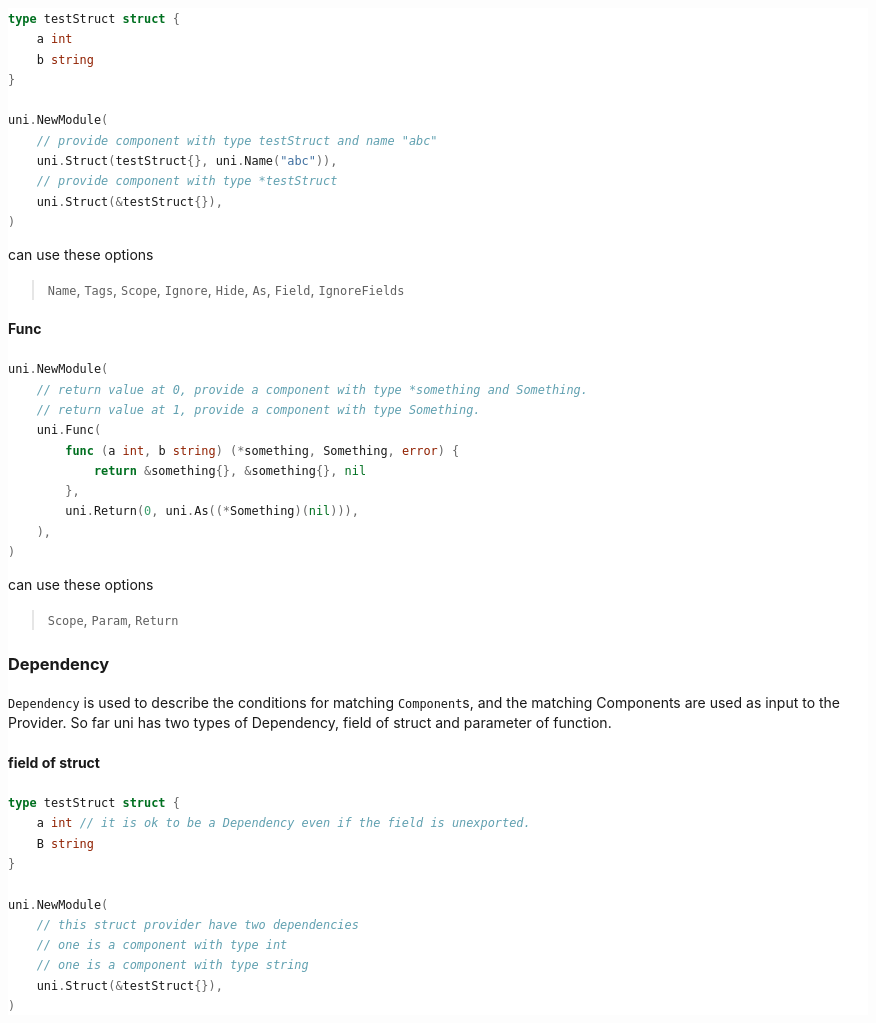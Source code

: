```go
type testStruct struct {
	a int
	b string
}

uni.NewModule(
	// provide component with type testStruct and name "abc"
	uni.Struct(testStruct{}, uni.Name("abc")),
	// provide component with type *testStruct
	uni.Struct(&testStruct{}), 
)
```

can use these options

> `Name`, `Tags`, `Scope`, `Ignore`, `Hide`, `As`, `Field`, `IgnoreFields`

#### Func

```go
uni.NewModule(
	// return value at 0, provide a component with type *something and Something.
	// return value at 1, provide a component with type Something.
	uni.Func(
		func (a int, b string) (*something, Something, error) {
			return &something{}, &something{}, nil
        },
	    uni.Return(0, uni.As((*Something)(nil))),
	),
)
```

can use these options

> `Scope`, `Param`, `Return`

### Dependency

`Dependency` is used to describe the conditions for matching `Component`s,
and the matching Components are used as input to the Provider. So far uni
has two types of Dependency, field of struct and parameter of function. 

#### field of struct

```go
type testStruct struct {
	a int // it is ok to be a Dependency even if the field is unexported.
	B string
}

uni.NewModule(
	// this struct provider have two dependencies
	// one is a component with type int
	// one is a component with type string
	uni.Struct(&testStruct{}),
)
```
